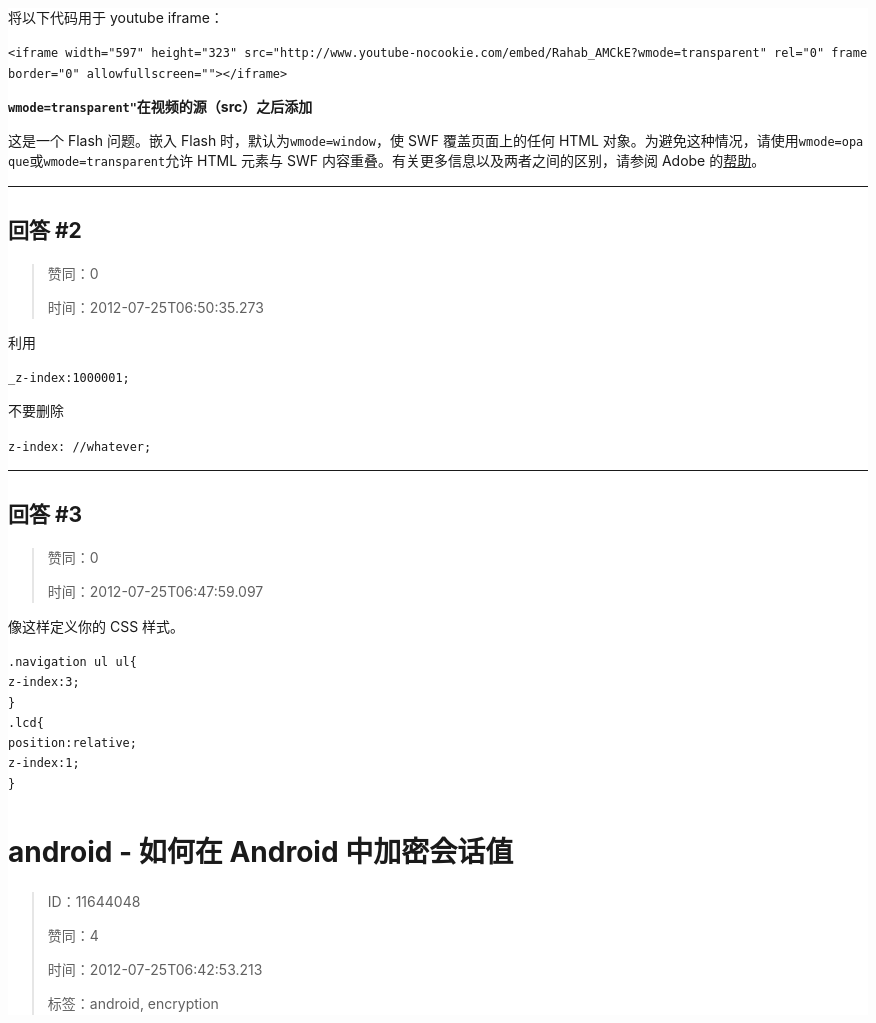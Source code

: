 将以下代码用于 youtube iframe：

```
<iframe width="597" height="323" src="http://www.youtube-nocookie.com/embed/Rahab_AMCkE?wmode=transparent" rel="0" frameborder="0" allowfullscreen=""></iframe> 
```

**`wmode=transparent"`在视频的源（src）之后添加**

这是一个 Flash 问题。嵌入 Flash 时，默认为`wmode=window`，使 SWF 覆盖页面上的任何 HTML 对象。为避免这种情况，请使用`wmode=opaque`或`wmode=transparent`允许 HTML 元素与 SWF 内容重叠。有关更多信息以及两者之间的区别，请参阅 Adob​​e 的[帮助](http://helpx.adobe.com/flash/kb/flash-object-embed-tag-attributes.html#main_Browser_support_for_Window_Mode__wmode__values)。

* * *

## 回答 #2

> 赞同：0
> 
> 时间：2012-07-25T06:50:35.273

利用

```
_z-index:1000001; 
```

不要删除

```
z-index: //whatever; 
```

* * *

## 回答 #3

> 赞同：0
> 
> 时间：2012-07-25T06:47:59.097

像这样定义你的 CSS 样式。

```
.navigation ul ul{
z-index:3;
}
.lcd{
position:relative;
z-index:1;
} 
```

# android - 如何在 Android 中加密会话值

> ID：11644048
> 
> 赞同：4
> 
> 时间：2012-07-25T06:42:53.213
> 
> 标签：android, encryption
